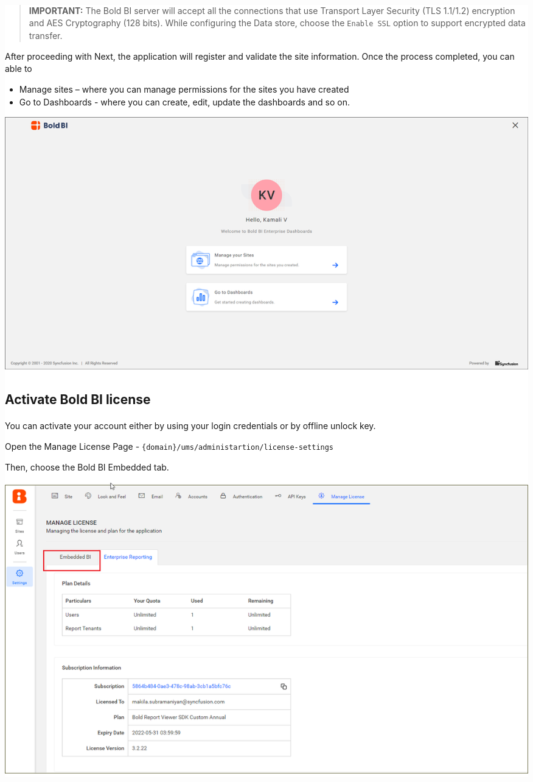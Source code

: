 > **IMPORTANT:**  The Bold BI server will accept all the connections that use Transport Layer Security (TLS 1.1/1.2) encryption and AES Cryptography (128 bits). While configuring the Data store, choose the `Enable SSL` option to support encrypted data transfer.

After proceeding with Next, the application will register and validate the site information. Once the process completed, you can able to  
* Manage sites – where you can manage permissions for the sites you have created 
* Go to Dashboards - where you can create, edit, update the dashboards and so on. 

![Launch Bold BI Dashboards](/static/assets/embedded/application-startup/images/launch-application.png)

## Activate Bold BI license

You can activate your account either by using your login credentials or by offline unlock key.

Open the Manage License Page - `{domain}/ums/administartion/license-settings`

Then, choose the Bold BI Embedded tab.

![BoldBI Embedded tab](/static/assets/embedded/application-startup/images/boldbi-embedded-tab.png)